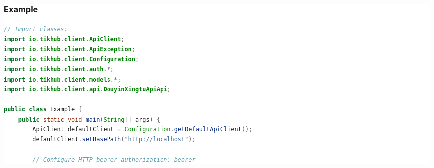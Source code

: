 ### Example

```java
// Import classes:
import io.tikhub.client.ApiClient;
import io.tikhub.client.ApiException;
import io.tikhub.client.Configuration;
import io.tikhub.client.auth.*;
import io.tikhub.client.models.*;
import io.tikhub.client.api.DouyinXingtuApiApi;

public class Example {
    public static void main(String[] args) {
        ApiClient defaultClient = Configuration.getDefaultApiClient();
        defaultClient.setBasePath("http://localhost");
        
        // Configure HTTP bearer authorization: bearer
